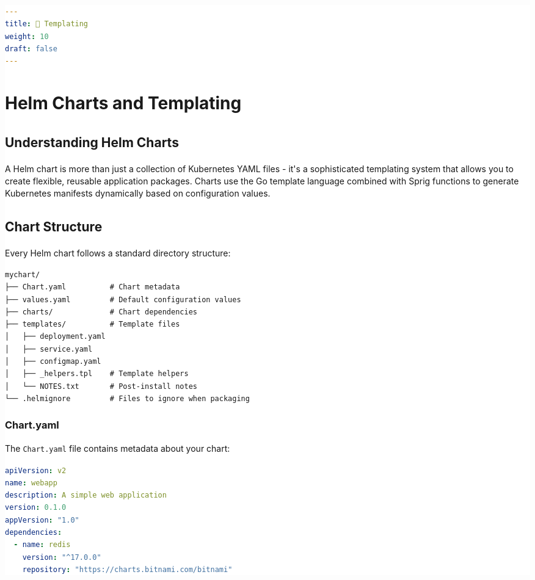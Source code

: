 ```yaml
---
title: 🎯 Templating
weight: 10
draft: false
---
```


# Helm Charts and Templating

## Understanding Helm Charts

A Helm chart is more than just a collection of Kubernetes YAML files - it's a
sophisticated templating system that allows you to create flexible, reusable
application packages. Charts use the Go template language combined with Sprig
functions to generate Kubernetes manifests dynamically based on configuration
values.

## Chart Structure

Every Helm chart follows a standard directory structure:

```
mychart/
├── Chart.yaml          # Chart metadata
├── values.yaml         # Default configuration values
├── charts/             # Chart dependencies
├── templates/          # Template files
│   ├── deployment.yaml
│   ├── service.yaml
│   ├── configmap.yaml
│   ├── _helpers.tpl    # Template helpers
│   └── NOTES.txt       # Post-install notes
└── .helmignore         # Files to ignore when packaging
```

### Chart.yaml

The `Chart.yaml` file contains metadata about your chart:

```yaml
apiVersion: v2
name: webapp
description: A simple web application
version: 0.1.0
appVersion: "1.0"
dependencies:
  - name: redis
    version: "^17.0.0"
    repository: "https://charts.bitnami.com/bitnami"
```
